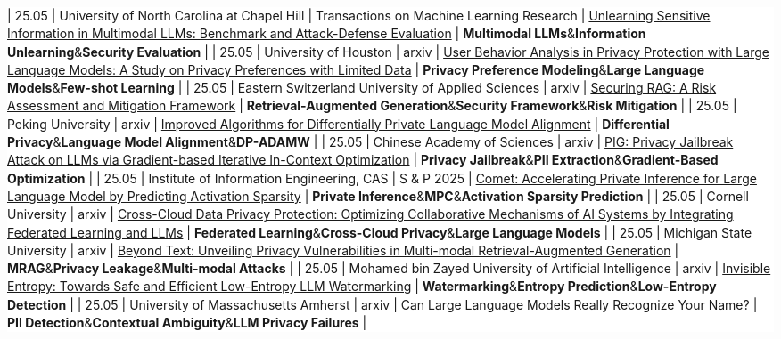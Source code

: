 | 25.05 |                                                                                   University of North Carolina at Chapel Hill                                                                                   | Transactions on Machine Learning Research |                             [Unlearning Sensitive Information in Multimodal LLMs: Benchmark and Attack-Defense Evaluation](https://arxiv.org/abs/2505.01456)                             |                               **Multimodal LLMs**&**Information Unlearning**&**Security Evaluation**                               |
| 25.05 |                                                                                              University of Houston                                                                                              |                   arxiv                   |             [User Behavior Analysis in Privacy Protection with Large Language Models: A Study on Privacy Preferences with Limited Data](https://arxiv.org/abs/2505.06305v1)              |                          **Privacy Preference Modeling**&**Large Language Models**&**Few-shot Learning**                           |
| 25.05 |                                                                               Eastern Switzerland University of Applied Sciences                                                                                |                   arxiv                   |                                              [Securing RAG: A Risk Assessment and Mitigation Framework](https://arxiv.org/abs/2505.08728v1)                                              |                           **Retrieval-Augmented Generation**&**Security Framework**&**Risk Mitigation**                            |
| 25.05 |                                                                                                Peking University                                                                                                |                   arxiv                   |                                      [Improved Algorithms for Differentially Private Language Model Alignment](https://arxiv.org/abs/2505.08849v1)                                       |                                 **Differential Privacy**&**Language Model Alignment**&**DP-ADAMW**                                 |
| 25.05 |                                                                                           Chinese Academy of Sciences                                                                                           |                   arxiv                   |                             [PIG: Privacy Jailbreak Attack on LLMs via Gradient-based Iterative In-Context Optimization](https://arxiv.org/abs/2505.09921v1)                             |                              **Privacy Jailbreak**&**PII Extraction**&**Gradient-Based Optimization**                              |
| 25.05 |                                                                                    Institute of Information Engineering, CAS                                                                                    |                S & P 2025                 |                          [Comet: Accelerating Private Inference for Large Language Model by Predicting Activation Sparsity](https://arxiv.org/abs/2505.07239v1)                          |                                  **Private Inference**&**MPC**&**Activation Sparsity Prediction**                                  |
| 25.05 |                                                                                               Cornell University                                                                                                |                   arxiv                   |         [Cross-Cloud Data Privacy Protection: Optimizing Collaborative Mechanisms of AI Systems by Integrating Federated Learning and LLMs](https://arxiv.org/abs/2505.13292v1)          |                              **Federated Learning**&**Cross-Cloud Privacy**&**Large Language Models**                              |
| 25.05 |                                                                                            Michigan State University                                                                                            |                   arxiv                   |                             [Beyond Text: Unveiling Privacy Vulnerabilities in Multi-modal Retrieval-Augmented Generation](https://arxiv.org/abs/2505.13957)                             |                                        **MRAG**&**Privacy Leakage**&**Multi-modal Attacks**                                        |
| 25.05 |                                                                             Mohamed bin Zayed University of Artificial Intelligence                                                                             |                   arxiv                   |                                      [Invisible Entropy: Towards Safe and Efficient Low-Entropy LLM Watermarking](https://arxiv.org/abs/2505.14112)                                      |                                 **Watermarking**&**Entropy Prediction**&**Low-Entropy Detection**                                  |
| 25.05 |                                                                                       University of Massachusetts Amherst                                                                                       |                   arxiv                   |                                                [Can Large Language Models Really Recognize Your Name?](https://arxiv.org/abs/2505.14549)                                                 |                                **PII Detection**&**Contextual Ambiguity**&**LLM Privacy Failures**                                 |